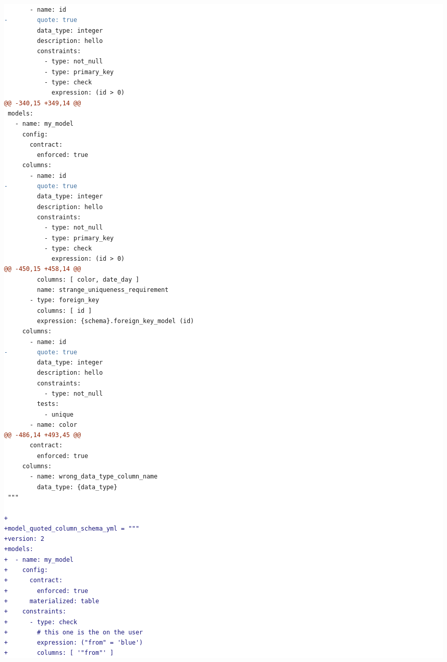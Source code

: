 ```diff
       - name: id
-        quote: true
         data_type: integer
         description: hello
         constraints:
           - type: not_null
           - type: primary_key
           - type: check
             expression: (id > 0)
@@ -340,15 +349,14 @@
 models:
   - name: my_model
     config:
       contract:
         enforced: true
     columns:
       - name: id
-        quote: true
         data_type: integer
         description: hello
         constraints:
           - type: not_null
           - type: primary_key
           - type: check
             expression: (id > 0)
@@ -450,15 +458,14 @@
         columns: [ color, date_day ]
         name: strange_uniqueness_requirement
       - type: foreign_key
         columns: [ id ]
         expression: {schema}.foreign_key_model (id)
     columns:
       - name: id
-        quote: true
         data_type: integer
         description: hello
         constraints:
           - type: not_null
         tests:
           - unique
       - name: color
@@ -486,14 +493,45 @@
       contract:
         enforced: true
     columns:
       - name: wrong_data_type_column_name
         data_type: {data_type}
 """
 
+
+model_quoted_column_schema_yml = """
+version: 2
+models:
+  - name: my_model
+    config:
+      contract:
+        enforced: true
+      materialized: table
+    constraints:
+      - type: check
+        # this one is the on the user
+        expression: ("from" = 'blue')
+        columns: [ '"from"' ]
```